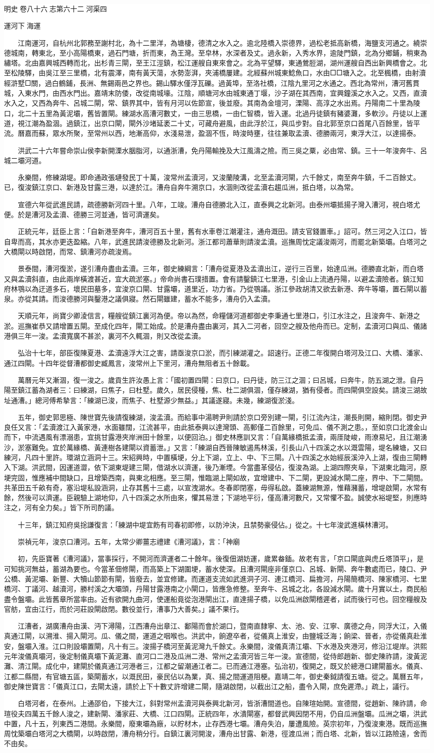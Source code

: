 明史
卷八十六 志第六十二 河渠四

運河下 海運

　　江南運河，自杭州北郭務至謝村北，為十二里洋，為塘棲，德清之水入之。逾北陸橋入崇德界，過松老抵高新橋，海鹽支河通之。繞崇德城南，轉東北，至小高陽橋東，過石門塘，折而東，為王灣。至皁林，水深者及丈。過永新，入秀水界，逾陡門鎮，北為分鄉鋪，稍東為繡塔。北由嘉興城西轉而北，出杉青三閘，至王江涇鎮，松江運艘自東來會之。北為平望驛，東通鶯脰湖，湖州運艘自西出新興橋會之。北至松陵驛，由吳江至三里橋，北有震澤，南有黃天蕩，水勢澎湃，夾浦橋屢建。北經蘇州城東鯰魚口，水由□□塘入之。北至楓橋，由射瀆經滸墅□關，過白鶴鋪，長洲、無錫兩邑之界也。錫山驛水僅浮瓦礫。過黃埠，至洛社橋，江陰九里河之水通之。西北為常州，漕河舊貫城，入東水門，由西水門出。嘉靖末防倭，改從南城壕。江陰，順塘河水由城東通丁堰，沙子湖在其西南，宜興鐘溪之水入之。又西，直瀆水入之，又西為奔牛、呂城二閘，常、鎮界其中，皆有月河以佐節宣，後並廢。其南為金壇河，溧陽、高淳之水出焉。丹陽南二十里為陵口，北二十五里為黃泥壩，舊皆置閘。練湖水高漕河數丈，一由三思橋，一由仁智橋，皆入運。北過丹徒鎮有豬婆灘，多軟沙。丹徒以上運道，視江潮為盈涸。過鎮江，出京口閘，閘外沙堵延袤二十丈，可藏舟避風，由此浮於江，與瓜步對。自北郭至京口首尾八百餘里，皆平流。曆嘉而蘇，眾水所聚，至常州以西，地漸高仰，水淺易泄，盈涸不恆，時浚時壅，往往兼取孟瀆、德勝兩河，東浮大江，以達揚泰。

　　洪武二十六年嘗命崇山侯李新開溧水胭脂河，以通浙漕，免丹陽輸挽及大江風濤之險。而三吳之粟，必由常、鎮。三十一年浚奔牛、呂城二壩河道。

　　永樂間，修練湖堤。即命通政張璉發民丁十萬，浚常州孟瀆河，又浚蘭陵溝，北至孟瀆河閘，六千餘丈，南至奔牛鎮，千二百餘丈。已，復浚鎮江京口、新港及甘露三港，以達於江。漕舟自奔牛溯京口，水涸則改從孟瀆右趨瓜洲，抵白塔，以為常。

　　宣德六年從武進民請，疏德勝新河四十里。八年，工竣。漕舟自德勝北入江，直泰興之北新河。由泰州壩抵揚子灣入漕河，視白塔尤便。於是漕河及孟瀆、德勝三河並通，皆可濟運矣。

　　正統元年，廷臣上言：「自新港至奔牛，漕河百五十里，舊有水車卷江潮灌注，通舟溉田。請支官錢置車。」詔可。然三河之入江口，皆自卑而高，其水亦更迭盈縮。八年，武進民請浚德勝及北新河。浙江都司蕭華則請浚孟瀆。巡撫周忱定議浚兩河，而罷北新築壩。白塔河之大橋閘以時啟閉，而常、鎮漕河亦疏浚焉。

　　景泰間，漕河復淤，遂引漕舟盡由孟瀆。三年，御史練綱言：「漕舟從夏港及孟瀆出江，逆行三百里，始達瓜洲。德勝直北新，而白塔又與孟瀆斜直，由此兩岸橫渡甚近，宜大疏淤塞。」帝命尚書石璞措置。會有請鑿鎮江七里港，引金山上流通丹陽，以避孟瀆險者。鎮江知府林鶚以為迂道多石，壞民田墓多，宜浚京口閘、甘露壩，道里近，功力省。乃從鶚議。浙江參政胡清又欲去新港、奔牛等壩，置石閘以蓄泉。亦從其請。而浚德勝河與鑿港之議俱寢。然石閘雖建，蓄水不能多，漕舟仍入孟瀆。

　　天順元年，尚寶少卿淩信言，糧艘從鎮江裏河為便。帝以為然，命糧儲河道都御史李秉通七里港口，引江水注之，且浚奔牛、新港之淤。巡撫崔恭又請增置五閘。至成化四年，閘工始成。於是漕舟盡由裏河，其入二河者，回空之艘及他舟而已。定制，孟瀆河口與瓜、儀諸港俱三年一浚。孟瀆寬廣不甚淤，裏河不久輒涸，則又改從孟瀆。

　　弘治十七年，部臣復陳夏港、孟瀆遠浮大江之害，請亟浚京口淤，而引練湖灌之。詔速行。正德二年復開白塔河及江口、大橋、潘家、通江四閘。十四年從督漕都御史臧鳳言，浚常州上下里河，漕舟無阻者五十餘載。

　　萬曆元年又漸涸，復一浚之。歲貢生許汝愚上言：「國初置四閘：曰京口，曰丹徒，防三江之涸；曰呂城，曰奔牛，防五湖之泄。自丹陽至鎮江蓄為湖者三：曰練湖，曰焦子，曰杜墅。歲久，居民侵種，焦、杜二湖俱涸，僅存練湖，猶有侵者。而四閘俱空設矣。請浚三湖故址通漕。」總河傅希摯言：「練湖已浚，而焦子、杜墅源少無益。」其議遂寢。未幾，練湖復淤淺。

　　五年，御史郭思極、陳世寶先後請復練湖，浚孟瀆。而給事中湯聘尹則請於京口旁別建一閘，引江流內注，潮長則開，縮則閉。御史尹良任又言：「孟瀆渡江入黃家港，水面雖闊，江流甚平，由此抵泰興以達灣頭、高郵僅二百餘里，可免瓜、儀不測之患。，至如京口北渡金山而下，中流遇風有漂溺患，宜挑甘露港夾岸洲田十餘里，以便回泊。」御史林應訓又言：「自萬緣橋抵孟瀆，兩厓陡峻，雨潦易圮，且江潮湧沙，淤塞難免。宜於萬緣橋、黃連樹各建閘以資蓄泄。」又言：「練湖自西晉陳敏遏馬林溪，引長山八十四溪之水以溉雲陽，堤名練塘，又曰練河，凡四十里許。環湖立涵洞十三。宋紹興時，中置橫埂，分上下湖，立上、中、下三閘。八十四溪之水始經辰溪沖入上湖，復由三閘轉入下湖。洪武間，因運道澀，依下湖東堤建三閘，借湖水以濟運，後乃漸堙。今當盡革侵佔，復浚為湖。上湖四際夾阜，下湖東北臨河，原埂完固，惟應補中間缺口，且增築西南，與東北相應。至三閘，惟臨湖上閘如故，宜增建中、下二閘，更設減水閘二座，界中、下二閘間。共革田五千畝有奇，塞沿堤私設涵洞，止存其舊十三處，以宣洩湖水。冬春即閉塞，毋得私啟。蓋練湖無源，惟藉瀦蓄，增堤啟閘，水常有餘，然後可以濟運。臣親驗上湖地仰，八十四溪之水所由來，懼其易泄；下湖地平衍，僅高漕河數尺，又常懼不盈。誠使水裕堤堅，則應時注之，河有全力矣。」皆下所司酌議。

　　十三年，鎮江知府吳捴謙復言：「練湖中堤宜飭有司春初即修，以防沖決，且禁勢豪侵佔。」從之。十七年浚武進橫林漕河。

　　崇禎元年，浚京口漕河。五年，太常少卿薑志禮建《漕河議》，言：「神廟

　　初，先臣寶著《漕河議》，當事採行，不開河而濟運者二十餘年。後復佃湖妨運，歲累畚鍤。故老有言，「京口閘底與虎丘塔頂平」，是可知挑河無益，蓄湖為要也。今當革佃修閘，而高築上下湖圍埂，蓄水使深。且漕河閘座非僅京口、呂城、新閘、奔牛數處而已，陵口、尹公橋、黃泥壩、新豐、大犢山節節有閘，皆廢去，並宜修建。而運道支流如武進洞子河、連江橋河、扁擔河，丹陽簡橋河、陳家橋河、七里橋河、丁議河、越瀆河，勝村溪之大壩頭，丹陽甘露港南之小閘口，皆應急修整。至奔牛、呂城之北，各設減水閘。歲十月實以土，商民船盡令盤壩。此皆舊章所當率由。近有欲開九曲河，使運船竟從泡港閘出江，直達揚子橋，以免瓜洲啟閘稽遲者，試而後行可也。回空糧艘及官舫，宜由江行，而於河莊設閘啟閉。數役並行，漕事乃大善矣。」議不果行。

　　江漕者，湖廣漕舟由漢、沔下潯陽，江西漕舟出章江、鄱陽而會於湖口，暨南直隸寧、太、池、安、江寧、廣德之舟，同浮大江，入儀真通江閘，以溯淮、揚入閘河。瓜、儀之間，運道之咽喉也。洪武中，餉遼卒者，從儀真上淮安，由鹽城泛海；餉梁、晉者，亦從儀真赴淮安，盤壩入淮。江口則設壩置閘，凡十有三。浚揚子橋河至黃泥灣九千餘丈。永樂間，浚儀真清江壩、下水港及夾港河，修沿江堤岸。洪熙元年浚儀真壩河，後定制儀真壩下黃泥灘、直河口二港及瓜洲二港、常州之孟瀆河皆三年一浚。宣德間，從侍郎趙新、御史陳祚請，浚黃泥灘、清江閘。成化中，建閘於儀真通江河港者三，江都之留潮通江者二。已而通江港塞。弘治初，復開之，既又於總港口建閘蓄水。儀真、江都二縣間，有官塘五區，築閘蓄水，以溉民田，豪民佔以為業，真、揚之間運道阻梗。嘉靖二年，御史秦鉞請復五塘。從之。萬曆五年，御史陳世寶言：「儀真江口，去閘太遠，請於上下十數丈許增建二閘，隨湖啟閉，以截出江之船，盡令入閘，庶免遲滯。」疏上，議行。

　　白塔河者，在泰州。上通邵伯，下接大江，斜對常州孟瀆河與泰興北新河，皆浙漕間道也。自陳瑄始開。宣德間，從趙新、陳祚請，命瑄役夫四萬五千餘人浚之，建新閘、潘家莊、大橋、江口四閘。正統四年，水潰閘塞，都督武興因閉不用，仍自瓜洲盤壩。瓜洲之壩，洪武中置，凡十五，列東西二港間。永樂間，廢東壩為廠，以貯材木，止存西港七壩。漕舟失泊，屢遭風險。英宗初年，乃復浚東港。既而巡撫周忱築壩白塔河之大橋閘，以時啟閉，漕舟稍分行。自鎮江裏河開浚，漕舟出甘露、新港，徑渡瓜洲；而白塔、北新，皆以江路險遠，舍而不由矣。

